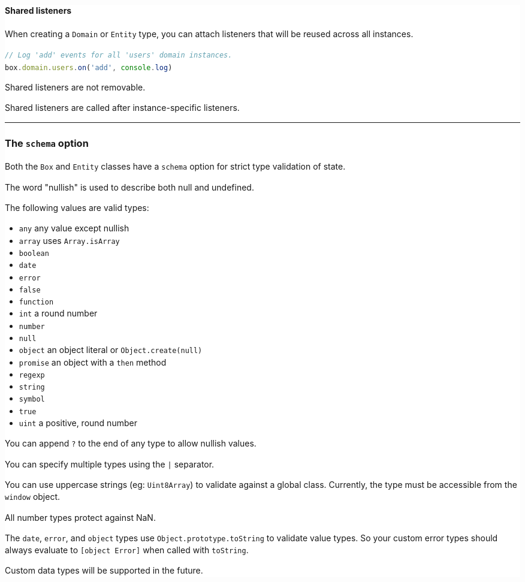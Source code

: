#### Shared listeners

When creating a `Domain` or `Entity` type, you can attach listeners
  that will be reused across all instances.

```js
// Log 'add' events for all 'users' domain instances.
box.domain.users.on('add', console.log)
```

Shared listeners are not removable.

Shared listeners are called after instance-specific listeners.

---

### The `schema` option

Both the `Box` and `Entity` classes have a `schema` option
  for strict type validation of state.

The word "nullish" is used to describe both null and undefined.

The following values are valid types:
- `any` any value except nullish
- `array` uses `Array.isArray`
- `boolean`
- `date`
- `error`
- `false`
- `function`
- `int` a round number
- `number`
- `null`
- `object` an object literal or `Object.create(null)`
- `promise` an object with a `then` method
- `regexp`
- `string`
- `symbol`
- `true`
- `uint` a positive, round number

You can append `?` to the end of any type to allow nullish values.

You can specify multiple types using the `|` separator.

You can use uppercase strings (eg: `Uint8Array`) to validate
  against a global class. Currently, the type must be accessible
  from the `window` object.

All number types protect against NaN.

The `date`, `error`, and `object` types use `Object.prototype.toString`
  to validate value types. So your custom error types should always
  evaluate to `[object Error]` when called with `toString`.

Custom data types will be supported in the future.
